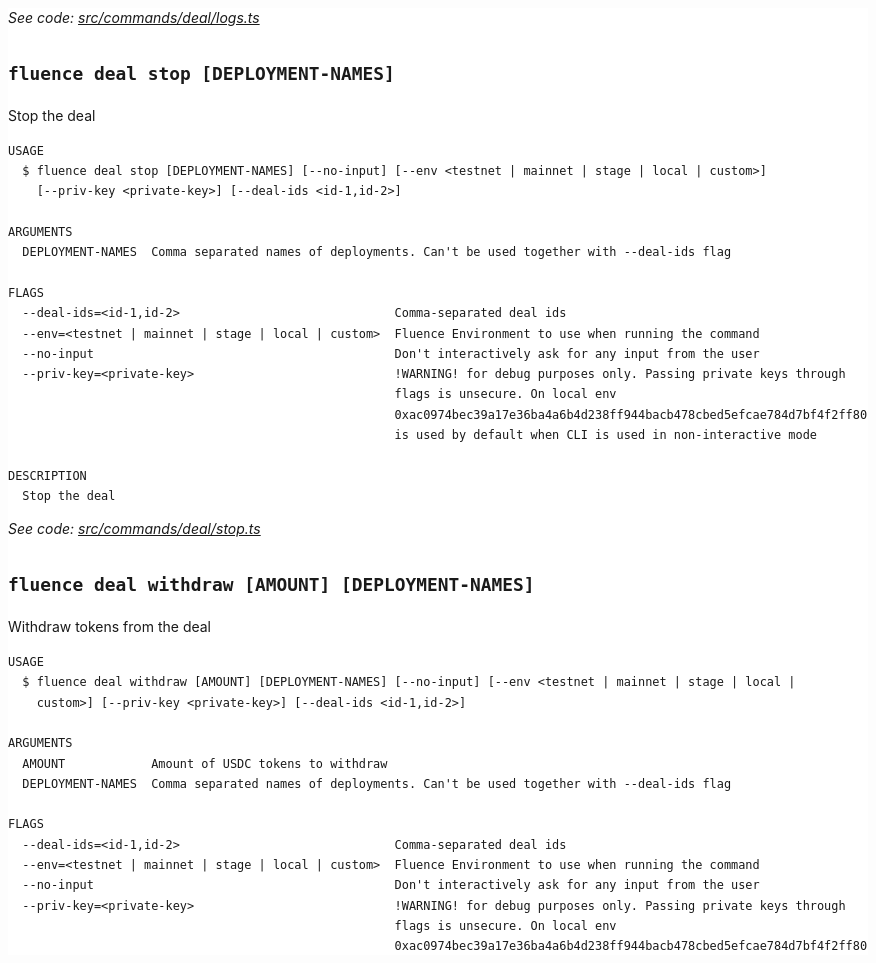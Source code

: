 _See code: [src/commands/deal/logs.ts](https://github.com/fluencelabs/cli/blob/fluence-cli-v0.21.0/src/commands/deal/logs.ts)_

## `fluence deal stop [DEPLOYMENT-NAMES]`

Stop the deal

```
USAGE
  $ fluence deal stop [DEPLOYMENT-NAMES] [--no-input] [--env <testnet | mainnet | stage | local | custom>]
    [--priv-key <private-key>] [--deal-ids <id-1,id-2>]

ARGUMENTS
  DEPLOYMENT-NAMES  Comma separated names of deployments. Can't be used together with --deal-ids flag

FLAGS
  --deal-ids=<id-1,id-2>                              Comma-separated deal ids
  --env=<testnet | mainnet | stage | local | custom>  Fluence Environment to use when running the command
  --no-input                                          Don't interactively ask for any input from the user
  --priv-key=<private-key>                            !WARNING! for debug purposes only. Passing private keys through
                                                      flags is unsecure. On local env
                                                      0xac0974bec39a17e36ba4a6b4d238ff944bacb478cbed5efcae784d7bf4f2ff80
                                                      is used by default when CLI is used in non-interactive mode

DESCRIPTION
  Stop the deal
```

_See code: [src/commands/deal/stop.ts](https://github.com/fluencelabs/cli/blob/fluence-cli-v0.21.0/src/commands/deal/stop.ts)_

## `fluence deal withdraw [AMOUNT] [DEPLOYMENT-NAMES]`

Withdraw tokens from the deal

```
USAGE
  $ fluence deal withdraw [AMOUNT] [DEPLOYMENT-NAMES] [--no-input] [--env <testnet | mainnet | stage | local |
    custom>] [--priv-key <private-key>] [--deal-ids <id-1,id-2>]

ARGUMENTS
  AMOUNT            Amount of USDC tokens to withdraw
  DEPLOYMENT-NAMES  Comma separated names of deployments. Can't be used together with --deal-ids flag

FLAGS
  --deal-ids=<id-1,id-2>                              Comma-separated deal ids
  --env=<testnet | mainnet | stage | local | custom>  Fluence Environment to use when running the command
  --no-input                                          Don't interactively ask for any input from the user
  --priv-key=<private-key>                            !WARNING! for debug purposes only. Passing private keys through
                                                      flags is unsecure. On local env
                                                      0xac0974bec39a17e36ba4a6b4d238ff944bacb478cbed5efcae784d7bf4f2ff80
```